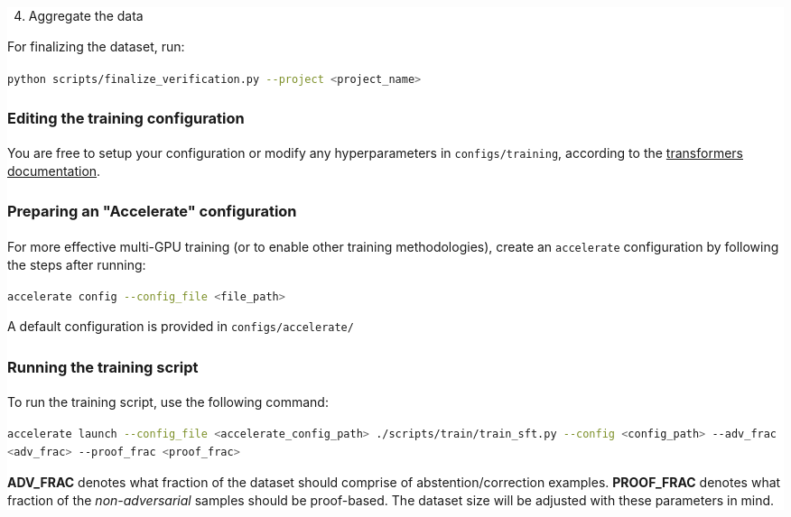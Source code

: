 4. Aggregate the data

For finalizing the dataset, run:

```bash
python scripts/finalize_verification.py --project <project_name>
```

### Editing the training configuration

You are free to setup your configuration or modify any hyperparameters in `configs/training`, according to the [transformers documentation](https://huggingface.co/docs/transformers/v4.56.2/en/index).

### Preparing an "Accelerate" configuration

For more effective multi-GPU training (or to enable other training methodologies), create an `accelerate` configuration by following the steps after running:

```bash
accelerate config --config_file <file_path>
```

A default configuration is provided in `configs/accelerate/`

### Running the training script

To run the training script, use the following command:

```bash
accelerate launch --config_file <accelerate_config_path> ./scripts/train/train_sft.py --config <config_path> --adv_frac <adv_frac> --proof_frac <proof_frac>
```

**ADV_FRAC** denotes what fraction of the dataset should comprise of abstention/correction examples.  **PROOF_FRAC** denotes what fraction of the *non-adversarial* samples should be proof-based. The dataset size will be adjusted with these parameters in mind.
